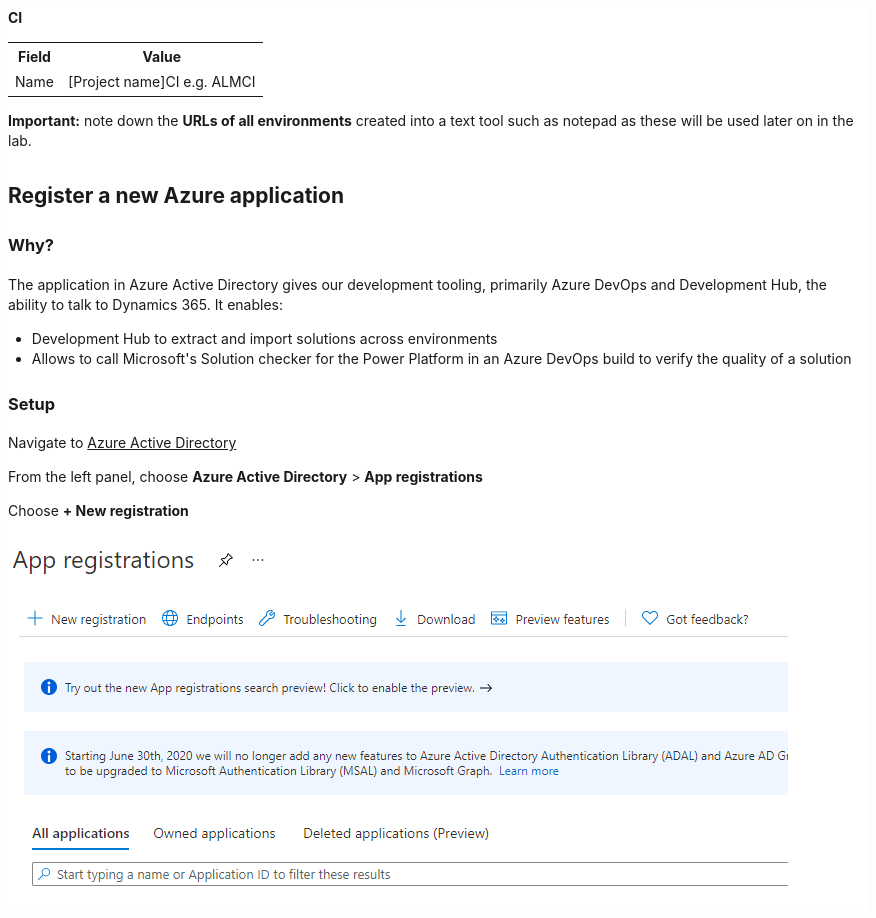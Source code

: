 **CI**

<table>
    <tr>
        <th>
            Field
        </th>
        <th>
            Value
        </th>
    </tr>
    <tr>
        <td>
            Name
        </td>
        <td>
            [Project name]CI e.g. ALMCI
        </td>
    </tr>
</table>

**Important:** note down the **URLs of all environments** created into a text tool such as notepad as these will be used later on in the lab.

## Register a new Azure application

### Why?

The application in Azure Active Directory gives our development tooling, primarily Azure DevOps and Development Hub, the ability to talk to Dynamics 365. It enables:

- Development Hub to extract and import solutions across environments
- Allows to call Microsoft's Solution checker for the Power Platform in an Azure DevOps build to verify the quality of a solution

### Setup

Navigate to [Azure Active Directory](https://aad.portal.azure.com/)

From the left panel, choose **Azure Active Directory** > **App registrations**

Choose **+ New registration**

![image.png](.attachments/alm-environment/image3.png)
